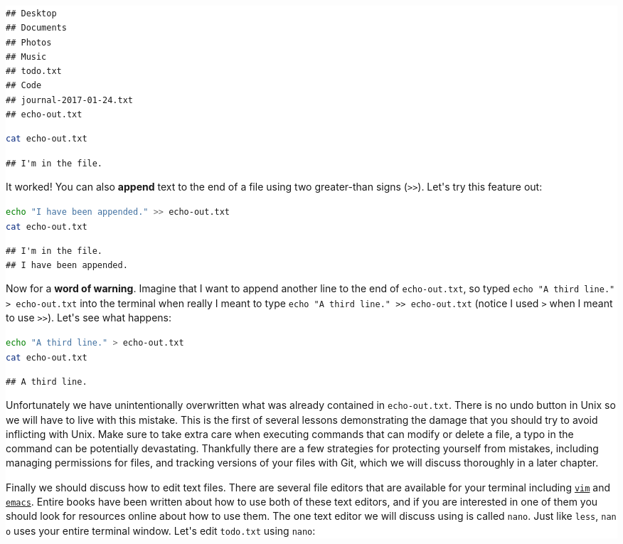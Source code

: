 ```
## Desktop
## Documents
## Photos
## Music
## todo.txt
## Code
## journal-2017-01-24.txt
## echo-out.txt
```


```bash
cat echo-out.txt
```

```
## I'm in the file.
```

It worked! You can also **append** text to the end of a file using
two greater-than signs (`>>`). Let's try this feature out:


```bash
echo "I have been appended." >> echo-out.txt
cat echo-out.txt
```

```
## I'm in the file.
## I have been appended.
```

Now for a **word of warning**. Imagine that I want to append another line to 
the end of `echo-out.txt`, so typed `echo "A third line." > echo-out.txt` into
the terminal when really I meant to type `echo "A third line." >> echo-out.txt`
(notice I used `>` when I meant to use `>>`). Let's see what happens:


```bash
echo "A third line." > echo-out.txt
cat echo-out.txt
```

```
## A third line.
```

Unfortunately we have unintentionally overwritten what was already contained in
`echo-out.txt`. There is no undo button in Unix so we will have to live with this
mistake. This is the first of several lessons demonstrating the damage that you
should try to avoid inflicting with Unix. Make sure to take extra care when
executing commands that can modify or delete a file, a typo in the command can
be potentially devastating. Thankfully there are a few strategies for protecting
yourself from mistakes, including managing permissions for files, and tracking
versions of your files with Git, which we will discuss thoroughly in a later
chapter.

Finally we should discuss how to edit text files. There are several file editors
that are available for your terminal including 
[`vim`](https://en.wikipedia.org/wiki/Vim_(text_editor)) 
and [`emacs`](https://en.wikipedia.org/wiki/Emacs). Entire books have been
written about how to use both of these text editors, and if you are interested
in one of them you should look for resources online about how to use them. The
one text editor we will discuss using is called `nano`. Just like `less`, `nano`
uses your entire terminal window. Let's edit `todo.txt` using `nano`:
